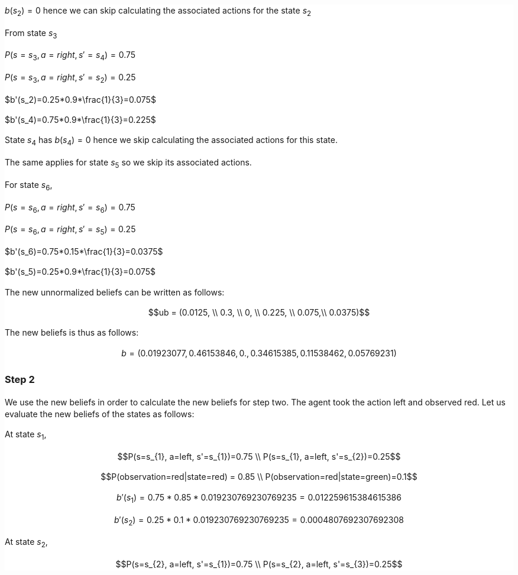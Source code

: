 $b(s_2)=0$ hence we can skip calculating the associated actions for the state $s_2$

From state $s_3$

$P(s=s_3,a=right,s'=s_4)=0.75$

$P(s=s_3, a=right,s'=s_2)=0.25$

$b'(s_2)=0.25*0.9*\frac{1}{3}=0.075$

$b'(s_4)=0.75*0.9*\frac{1}{3}=0.225$

State $s_4$ has $b(s_4)=0$ hence we skip calculating the associated actions for this state.

The same applies for state $s_5$ so we skip its associated actions.

For state $s_6$,

$P(s=s_6,a=right,s'=s_6)=0.75$

$P(s=s_6,a=right,s'=s_5)=0.25$

$b'(s_6)=0.75*0.15*\frac{1}{3}=0.0375$

$b'(s_5)=0.25*0.9*\frac{1}{3}=0.075$

The new unnormalized beliefs can be written as follows:

$$ub = (0.0125, \\
0.3, \\
0, \\
0.225, \\
0.075,\\
0.0375)$$

The new beliefs is thus as follows:

$$b = (0.01923077, 0.46153846, 0.        , 0.34615385, 0.11538462,
       0.05769231)$$

### Step 2

We use the new beliefs in order to calculate the new beliefs for step two. The agent took the action left and observed red. Let us evaluate the new beliefs of the states as follows:

At state $s_{1}$,

$$P(s=s_{1}, a=left, s'=s_{1})=0.75 \\
P(s=s_{1}, a=left, s'=s_{2})=0.25$$

$$P(observation=red|state=red) = 0.85 \\
P(observation=red|state=green)=0.1$$

$$b'(s_{1}) = 0.75*0.85*0.019230769230769235= 0.012259615384615386$$

$$b'(s_{2}) = 0.25*0.1*0.019230769230769235= 0.0004807692307692308$$

At state $s_{2}$,

$$P(s=s_{2}, a=left, s'=s_{1})=0.75 \\
P(s=s_{2}, a=left, s'=s_{3})=0.25$$
